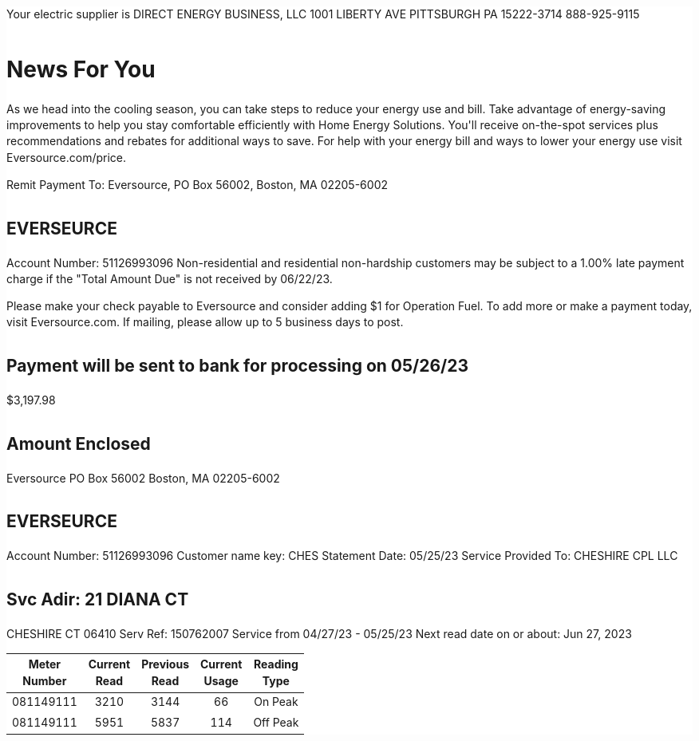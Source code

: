 Your electric supplier is
DIRECT ENERGY BUSINESS, LLC 1001 LIBERTY AVE
PITTSBURGH PA 15222-3714
888-925-9115

# News For You 

As we head into the cooling season, you can take steps to reduce your energy use and bill. Take advantage of energy-saving improvements to help you stay comfortable efficiently with Home Energy Solutions. You'll receive on-the-spot services plus recommendations and rebates for additional ways to save. For help with your energy bill and ways to lower your energy use visit Eversource.com/price.

Remit Payment To: Eversource, PO Box 56002, Boston, MA 02205-6002

## EVERSEURCE

Account Number: 51126993096
Non-residential and residential non-hardship customers may be subject to a 1.00\% late payment charge if the "Total Amount Due" is not received by 06/22/23.

Please make your check payable to Eversource and consider adding $\$ 1$ for Operation Fuel.
To add more or make a payment today, visit Eversource.com. If mailing, please allow up to 5 business days to post.

## Payment will be sent to bank for processing on 05/26/23

\$3,197.98

## Amount Enclosed

Eversource
PO Box 56002
Boston, MA 02205-6002

## EVERSEURCE

Account Number: 51126993096
Customer name key: CHES
Statement Date: 05/25/23
Service Provided To:
CHESHIRE CPL LLC

## Svc Adir: 21 DIANA CT

CHESHIRE CT 06410
Serv Ref: 150762007
Service from 04/27/23 - 05/25/23
Next read date on or about: Jun 27, 2023

| Meter <br> Number | Current <br> Read | Previous <br> Read | Current <br> Usage | Reading <br> Type |
| :--: | :--: | :--: | :--: | :--: |
| 081149111 | 3210 | 3144 | 66 | On Peak |
| 081149111 | 5951 | 5837 | 114 | Off Peak |
